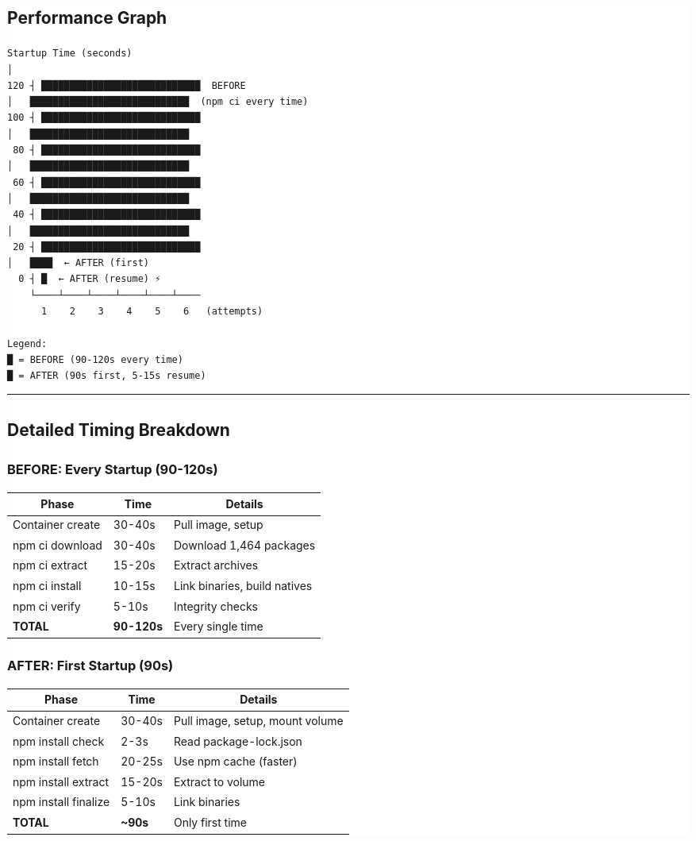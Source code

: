 
## Performance Graph

```
Startup Time (seconds)
│
120 ┤ ████████████████████████████  BEFORE
│   ████████████████████████████  (npm ci every time)
100 ┤ ████████████████████████████
│   ████████████████████████████
 80 ┤ ████████████████████████████
│   ████████████████████████████
 60 ┤ ████████████████████████████
│   ████████████████████████████
 40 ┤ ████████████████████████████
│   ████████████████████████████
 20 ┤ ████████████████████████████
│   ████  ← AFTER (first)
  0 ┤ █  ← AFTER (resume) ⚡
    └────┴────┴────┴────┴────┴────
      1    2    3    4    5    6   (attempts)

Legend:
█ = BEFORE (90-120s every time)
█ = AFTER (90s first, 5-15s resume)
```

---

## Detailed Timing Breakdown

### BEFORE: Every Startup (90-120s)

| Phase | Time | Details |
|-------|------|---------|
| Container create | 30-40s | Pull image, setup |
| npm ci download | 30-40s | Download 1,464 packages |
| npm ci extract | 15-20s | Extract archives |
| npm ci install | 10-15s | Link binaries, build natives |
| npm ci verify | 5-10s | Integrity checks |
| **TOTAL** | **90-120s** | Every single time |

### AFTER: First Startup (90s)

| Phase | Time | Details |
|-------|------|---------|
| Container create | 30-40s | Pull image, setup, mount volume |
| npm install check | 2-3s | Read package-lock.json |
| npm install fetch | 20-25s | Use npm cache (faster) |
| npm install extract | 15-20s | Extract to volume |
| npm install finalize | 5-10s | Link binaries |
| **TOTAL** | **~90s** | Only first time |
